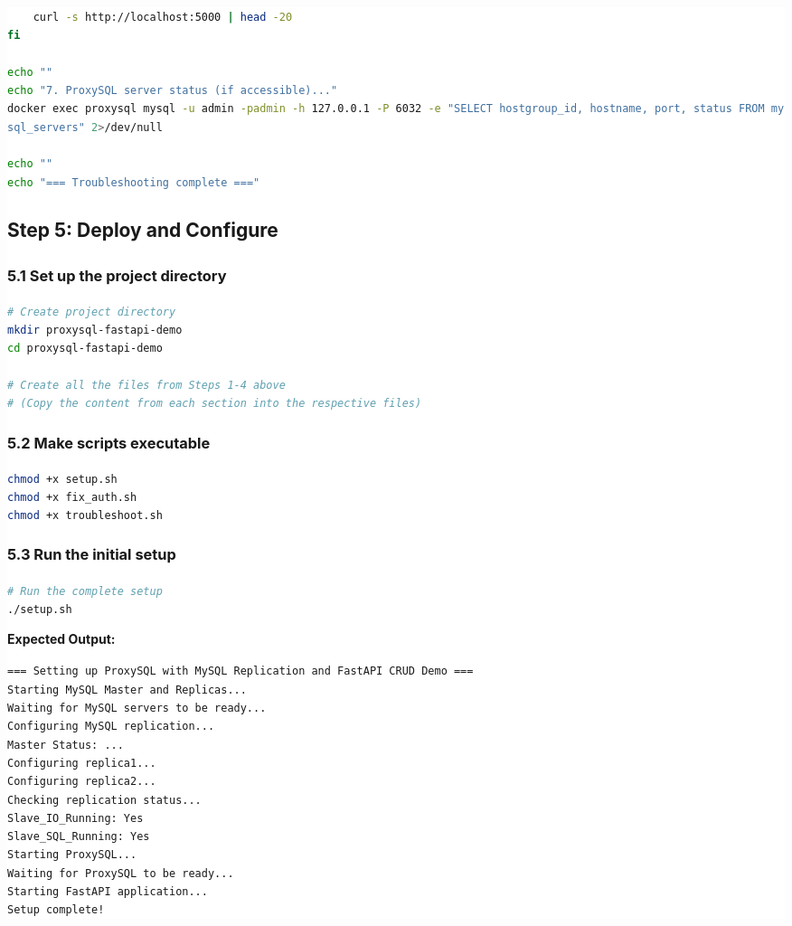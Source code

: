 ```bash
    curl -s http://localhost:5000 | head -20
fi

echo ""
echo "7. ProxySQL server status (if accessible)..."
docker exec proxysql mysql -u admin -padmin -h 127.0.0.1 -P 6032 -e "SELECT hostgroup_id, hostname, port, status FROM mysql_servers" 2>/dev/null

echo ""
echo "=== Troubleshooting complete ==="
```

## Step 5: Deploy and Configure

### 5.1 Set up the project directory

```bash
# Create project directory
mkdir proxysql-fastapi-demo
cd proxysql-fastapi-demo

# Create all the files from Steps 1-4 above
# (Copy the content from each section into the respective files)
```

### 5.2 Make scripts executable

```bash
chmod +x setup.sh
chmod +x fix_auth.sh
chmod +x troubleshoot.sh
```

### 5.3 Run the initial setup

```bash
# Run the complete setup
./setup.sh
```

**Expected Output:**
```
=== Setting up ProxySQL with MySQL Replication and FastAPI CRUD Demo ===
Starting MySQL Master and Replicas...
Waiting for MySQL servers to be ready...
Configuring MySQL replication...
Master Status: ...
Configuring replica1...
Configuring replica2...
Checking replication status...
Slave_IO_Running: Yes
Slave_SQL_Running: Yes
Starting ProxySQL...
Waiting for ProxySQL to be ready...
Starting FastAPI application...
Setup complete!
```
